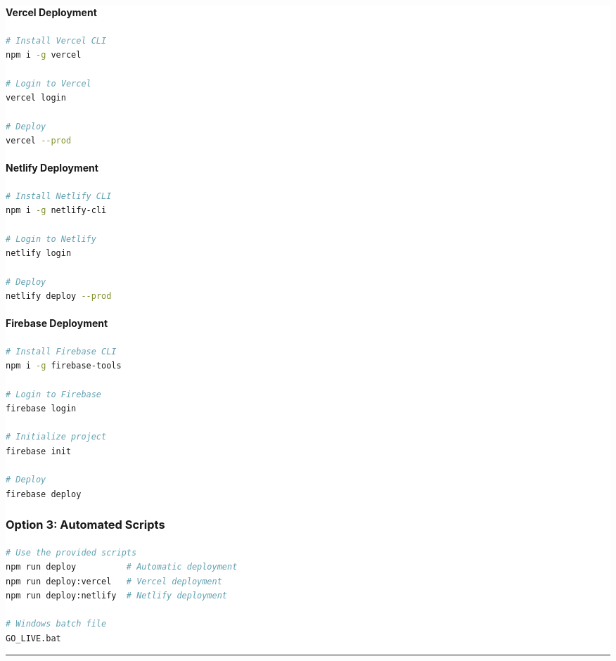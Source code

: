 #### **Vercel Deployment**

```bash
# Install Vercel CLI
npm i -g vercel

# Login to Vercel
vercel login

# Deploy
vercel --prod
```

#### **Netlify Deployment**

```bash
# Install Netlify CLI
npm i -g netlify-cli

# Login to Netlify
netlify login

# Deploy
netlify deploy --prod
```

#### **Firebase Deployment**

```bash
# Install Firebase CLI
npm i -g firebase-tools

# Login to Firebase
firebase login

# Initialize project
firebase init

# Deploy
firebase deploy
```

### **Option 3: Automated Scripts**

```bash
# Use the provided scripts
npm run deploy          # Automatic deployment
npm run deploy:vercel   # Vercel deployment
npm run deploy:netlify  # Netlify deployment

# Windows batch file
GO_LIVE.bat
```

---